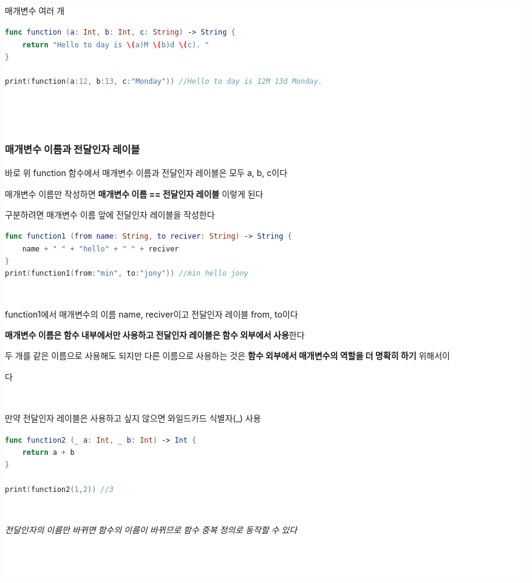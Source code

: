 매개변수 여러 개

```swift
func function (a: Int, b: Int, c: String) -> String {
    return "Hello to day is \(a)M \(b)d \(c). "
}

print(function(a:12, b:13, c:"Monday")) //Hello to day is 12M 13d Monday.

```

&nbsp;

&nbsp;

### **매개변수 이름과 전달인자 레이블**

바로 위 function 함수에서 매개변수 이름과 전달인자 레이블은 모두 a, b, c이다 

매개변수 이름만 작성하면 **매개변수 이름 == 전달인자 레이블** 이렇게 된다

구분하려면 매개변수 이름 앞에 전달인자 레이블을 작성한다

```swift
func function1 (from name: String, to reciver: String) -> String {
    name + " " + "hello" + " " + reciver
}
print(function1(from:"min", to:"jony")) //min hello jony

```

&nbsp;

function1에서 매개변수의 이름 name, reciver이고 전달인자 레이블 from, to이다

**매개변수 이름은 함수 내부에서만 사용하고 전달인자 레이블은 함수 외부에서 사용**한다

두 개를 같은 이름으로 사용해도 되지만 다른 이름으로 사용하는 것은 **함수 외부에서 매개변수의 역할을 더 명확히 하기** 위해서이

다

&nbsp;

만약 전달인자 레이블은 사용하고 싶지 않으면 와일드카드 식별자(_) 사용

```swift
func function2 (_ a: Int, _ b: Int) -> Int {
    return a + b
}

print(function2(1,2)) //3
```

&nbsp;

*전달인자의 이름만 바뀌면 함수의 이름이 바뀌므로 함수 중복 정의로 동작할 수 있다*

&nbsp;

&nbsp;
